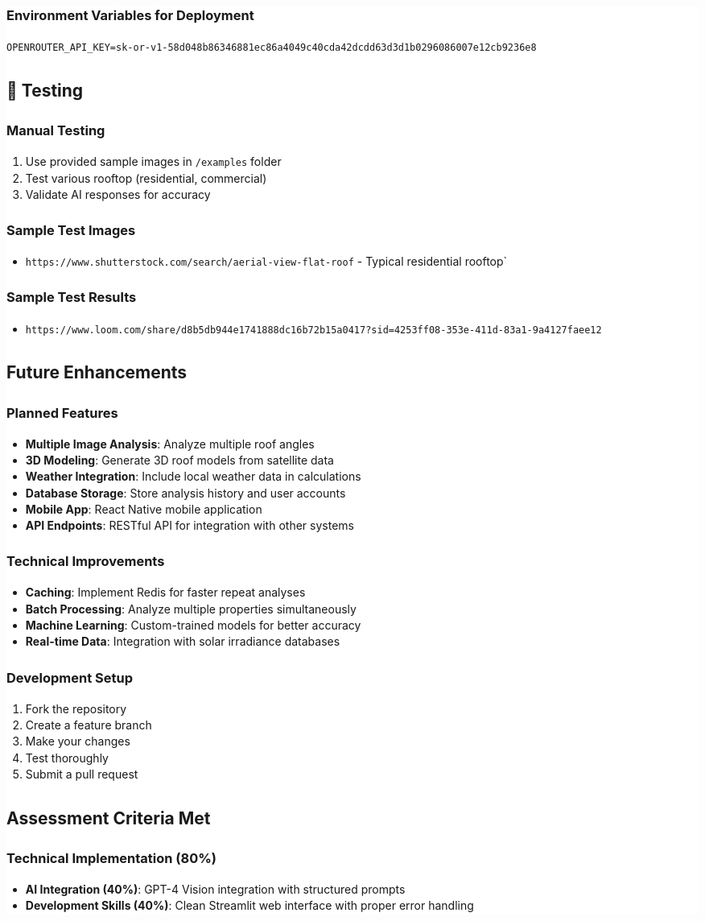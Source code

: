 ### Environment Variables for Deployment
```env
OPENROUTER_API_KEY=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
```

## 🧪 Testing

### Manual Testing
1. Use provided sample images in `/examples` folder
2. Test various rooftop (residential, commercial)
3. Validate AI responses for accuracy

### Sample Test Images
- `https://www.shutterstock.com/search/aerial-view-flat-roof` - Typical residential rooftop`

### Sample Test Results
- `https://www.loom.com/share/d8b5db944e1741888dc16b72b15a0417?sid=4253ff08-353e-411d-83a1-9a4127faee12`

## Future Enhancements

### Planned Features
- **Multiple Image Analysis**: Analyze multiple roof angles
- **3D Modeling**: Generate 3D roof models from satellite data
- **Weather Integration**: Include local weather data in calculations
- **Database Storage**: Store analysis history and user accounts
- **Mobile App**: React Native mobile application
- **API Endpoints**: RESTful API for integration with other systems

### Technical Improvements
- **Caching**: Implement Redis for faster repeat analyses
- **Batch Processing**: Analyze multiple properties simultaneously
- **Machine Learning**: Custom-trained models for better accuracy
- **Real-time Data**: Integration with solar irradiance databases


### Development Setup
1. Fork the repository
2. Create a feature branch
3. Make your changes
4. Test thoroughly
5. Submit a pull request

## Assessment Criteria Met

### Technical Implementation (80%)
- **AI Integration (40%)**: GPT-4 Vision integration with structured prompts
- **Development Skills (40%)**: Clean Streamlit web interface with proper error handling
